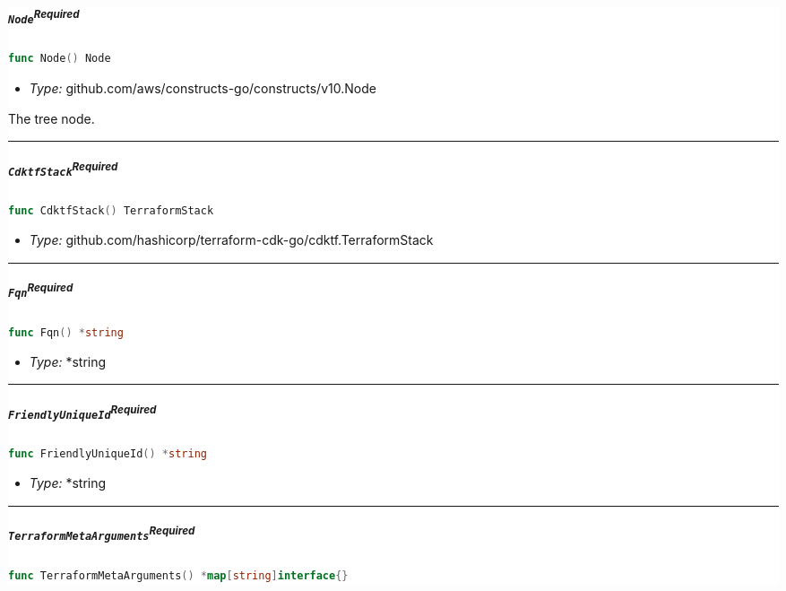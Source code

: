 ##### `Node`<sup>Required</sup> <a name="Node" id="@cdktf/provider-azurerm.virtualNetworkGateway.VirtualNetworkGateway.property.node"></a>

```go
func Node() Node
```

- *Type:* github.com/aws/constructs-go/constructs/v10.Node

The tree node.

---

##### `CdktfStack`<sup>Required</sup> <a name="CdktfStack" id="@cdktf/provider-azurerm.virtualNetworkGateway.VirtualNetworkGateway.property.cdktfStack"></a>

```go
func CdktfStack() TerraformStack
```

- *Type:* github.com/hashicorp/terraform-cdk-go/cdktf.TerraformStack

---

##### `Fqn`<sup>Required</sup> <a name="Fqn" id="@cdktf/provider-azurerm.virtualNetworkGateway.VirtualNetworkGateway.property.fqn"></a>

```go
func Fqn() *string
```

- *Type:* *string

---

##### `FriendlyUniqueId`<sup>Required</sup> <a name="FriendlyUniqueId" id="@cdktf/provider-azurerm.virtualNetworkGateway.VirtualNetworkGateway.property.friendlyUniqueId"></a>

```go
func FriendlyUniqueId() *string
```

- *Type:* *string

---

##### `TerraformMetaArguments`<sup>Required</sup> <a name="TerraformMetaArguments" id="@cdktf/provider-azurerm.virtualNetworkGateway.VirtualNetworkGateway.property.terraformMetaArguments"></a>

```go
func TerraformMetaArguments() *map[string]interface{}
```
